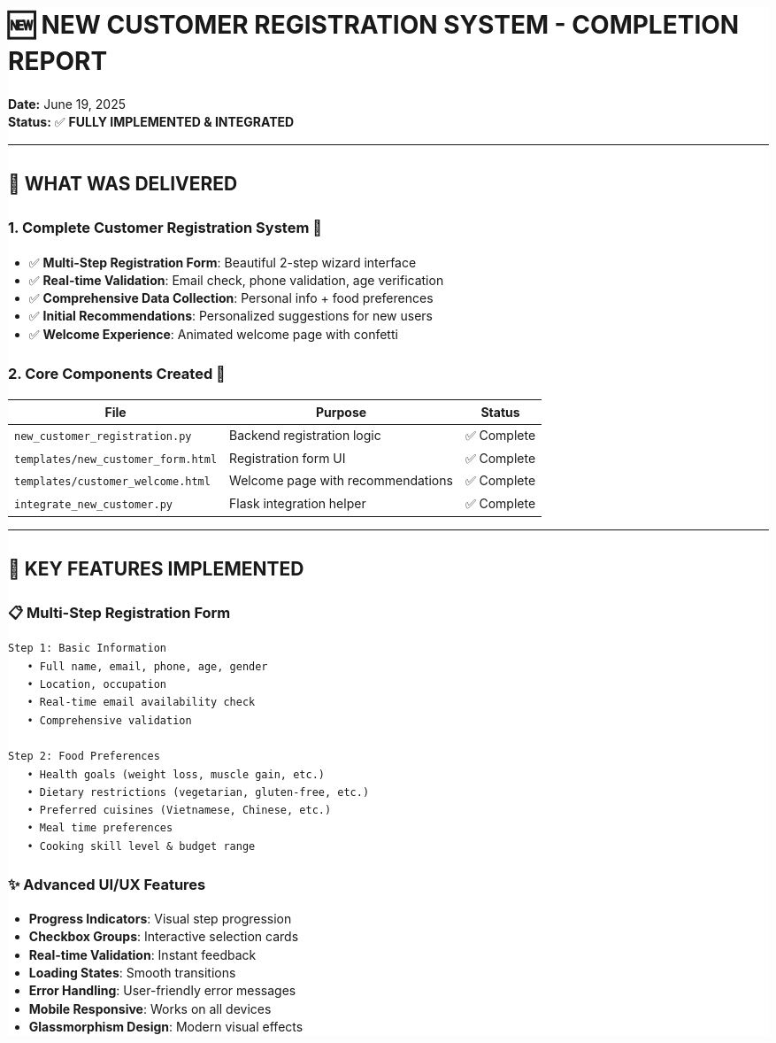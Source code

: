 # 🆕 NEW CUSTOMER REGISTRATION SYSTEM - COMPLETION REPORT

**Date:** June 19, 2025  
**Status:** ✅ **FULLY IMPLEMENTED & INTEGRATED**

---

## 🚀 WHAT WAS DELIVERED

### 1. **Complete Customer Registration System** 📝
- ✅ **Multi-Step Registration Form**: Beautiful 2-step wizard interface
- ✅ **Real-time Validation**: Email check, phone validation, age verification
- ✅ **Comprehensive Data Collection**: Personal info + food preferences
- ✅ **Initial Recommendations**: Personalized suggestions for new users
- ✅ **Welcome Experience**: Animated welcome page with confetti

### 2. **Core Components Created** 📁

| File                               | Purpose                           | Status     |
| ---------------------------------- | --------------------------------- | ---------- |
| `new_customer_registration.py`     | Backend registration logic        | ✅ Complete |
| `templates/new_customer_form.html` | Registration form UI              | ✅ Complete |
| `templates/customer_welcome.html`  | Welcome page with recommendations | ✅ Complete |
| `integrate_new_customer.py`        | Flask integration helper          | ✅ Complete |

---

## 🎯 KEY FEATURES IMPLEMENTED

### **📋 Multi-Step Registration Form**
```
Step 1: Basic Information
   • Full name, email, phone, age, gender
   • Location, occupation
   • Real-time email availability check
   • Comprehensive validation

Step 2: Food Preferences  
   • Health goals (weight loss, muscle gain, etc.)
   • Dietary restrictions (vegetarian, gluten-free, etc.)
   • Preferred cuisines (Vietnamese, Chinese, etc.)
   • Meal time preferences
   • Cooking skill level & budget range
```

### **✨ Advanced UI/UX Features**
- **Progress Indicators**: Visual step progression
- **Checkbox Groups**: Interactive selection cards
- **Real-time Validation**: Instant feedback
- **Loading States**: Smooth transitions
- **Error Handling**: User-friendly error messages
- **Mobile Responsive**: Works on all devices
- **Glassmorphism Design**: Modern visual effects
